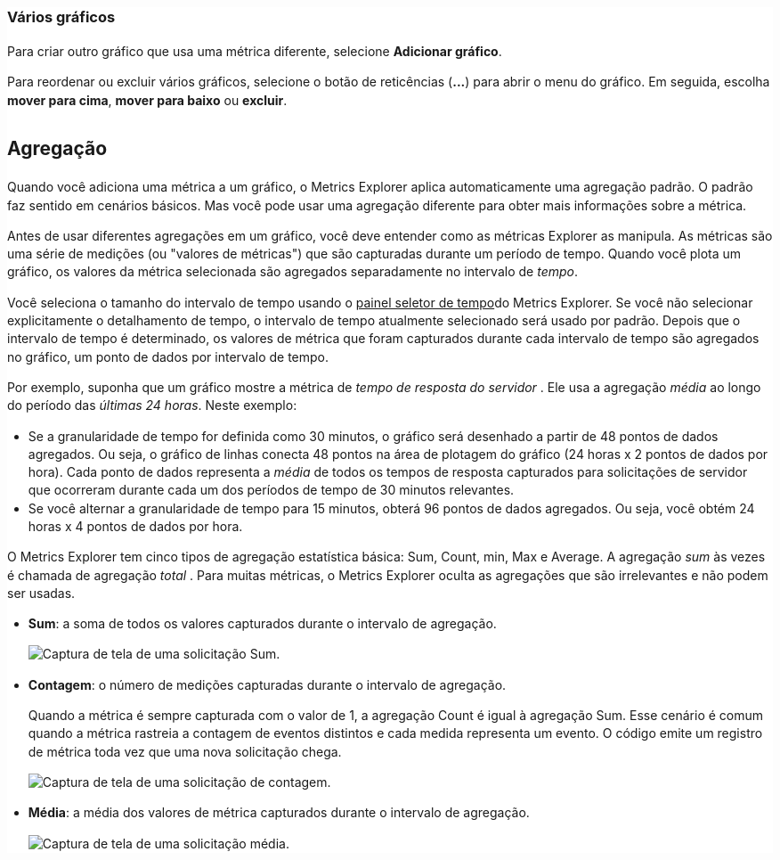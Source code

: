 ### <a name="multiple-charts"></a>Vários gráficos

Para criar outro gráfico que usa uma métrica diferente, selecione **Adicionar gráfico**.

Para reordenar ou excluir vários gráficos, selecione o botão de reticências (**...**) para abrir o menu do gráfico. Em seguida, escolha **mover para cima**, **mover para baixo** ou **excluir**.

## <a name="aggregation"></a>Agregação

Quando você adiciona uma métrica a um gráfico, o Metrics Explorer aplica automaticamente uma agregação padrão. O padrão faz sentido em cenários básicos. Mas você pode usar uma agregação diferente para obter mais informações sobre a métrica. 

Antes de usar diferentes agregações em um gráfico, você deve entender como as métricas Explorer as manipula. As métricas são uma série de medições (ou "valores de métricas") que são capturadas durante um período de tempo. Quando você plota um gráfico, os valores da métrica selecionada são agregados separadamente no intervalo de *tempo*. 

Você seleciona o tamanho do intervalo de tempo usando o [painel seletor de tempo](./metrics-getting-started.md#select-a-time-range)do Metrics Explorer. Se você não selecionar explicitamente o detalhamento de tempo, o intervalo de tempo atualmente selecionado será usado por padrão. Depois que o intervalo de tempo é determinado, os valores de métrica que foram capturados durante cada intervalo de tempo são agregados no gráfico, um ponto de dados por intervalo de tempo.

Por exemplo, suponha que um gráfico mostre a métrica de *tempo de resposta do servidor* . Ele usa a agregação *média* ao longo do período das *últimas 24 horas*. Neste exemplo:

- Se a granularidade de tempo for definida como 30 minutos, o gráfico será desenhado a partir de 48 pontos de dados agregados. Ou seja, o gráfico de linhas conecta 48 pontos na área de plotagem do gráfico (24 horas x 2 pontos de dados por hora). Cada ponto de dados representa a *média* de todos os tempos de resposta capturados para solicitações de servidor que ocorreram durante cada um dos períodos de tempo de 30 minutos relevantes.
- Se você alternar a granularidade de tempo para 15 minutos, obterá 96 pontos de dados agregados.  Ou seja, você obtém 24 horas x 4 pontos de dados por hora.

O Metrics Explorer tem cinco tipos de agregação estatística básica: Sum, Count, min, Max e Average. A agregação *sum* às vezes é chamada de agregação *total* . Para muitas métricas, o Metrics Explorer oculta as agregações que são irrelevantes e não podem ser usadas.

* **Sum**: a soma de todos os valores capturados durante o intervalo de agregação.

    ![Captura de tela de uma solicitação Sum.](./media/metrics-charts/request-sum.png)

* **Contagem**: o número de medições capturadas durante o intervalo de agregação. 
    
    Quando a métrica é sempre capturada com o valor de 1, a agregação Count é igual à agregação Sum. Esse cenário é comum quando a métrica rastreia a contagem de eventos distintos e cada medida representa um evento. O código emite um registro de métrica toda vez que uma nova solicitação chega.

    ![Captura de tela de uma solicitação de contagem.](./media/metrics-charts/request-count.png)

* **Média**: a média dos valores de métrica capturados durante o intervalo de agregação.

    ![Captura de tela de uma solicitação média.](./media/metrics-charts/request-avg.png)
